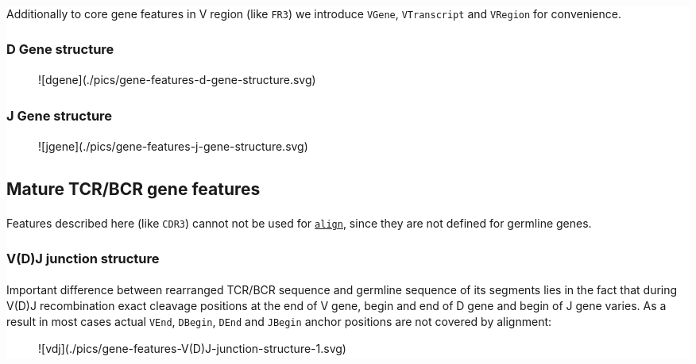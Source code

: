 
Additionally to core gene features in V region (like `FR3`) we introduce
`VGene`, `VTranscript` and `VRegion` for convenience.

### D Gene structure

<figure markdown>
![dgene](./pics/gene-features-d-gene-structure.svg)
</figure>

### J Gene structure

<figure markdown>
![jgene](./pics/gene-features-j-gene-structure.svg)
</figure>

## Mature TCR/BCR gene features

Features described here (like `CDR3`) cannot not be used for
[`align`](./mixcr-align.md), since they are not defined for germline genes.

### V(D)J junction structure

Important difference between rearranged TCR/BCR sequence and germline
sequence of its segments lies in the fact that during V(D)J
recombination exact cleavage positions at the end of V gene, begin and
end of D gene and begin of J gene varies. As a result in most cases
actual `VEnd`, `DBegin`, `DEnd` and `JBegin` anchor positions are not
covered by alignment:

<figure markdown>
![vdj](./pics/gene-features-V(D)J-junction-structure-1.svg)
</figure>
